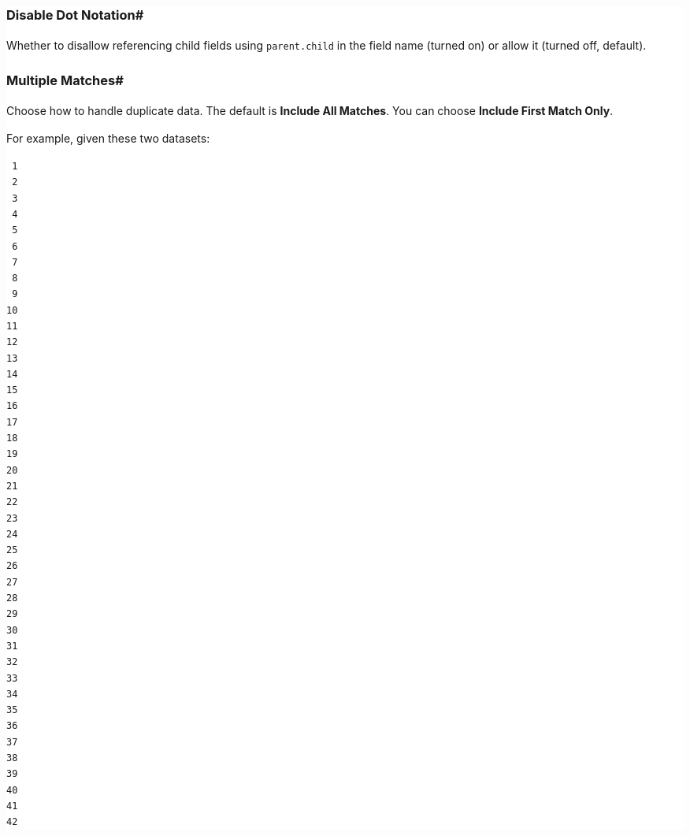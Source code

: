 ### Disable Dot Notation#

Whether to disallow referencing child fields using `parent.child` in the field name (turned on) or allow it (turned off, default).

### Multiple Matches#

Choose how to handle duplicate data. The default is **Include All Matches**. You can choose **Include First Match Only**.

For example, given these two datasets: 
    
    
     1
     2
     3
     4
     5
     6
     7
     8
     9
    10
    11
    12
    13
    14
    15
    16
    17
    18
    19
    20
    21
    22
    23
    24
    25
    26
    27
    28
    29
    30
    31
    32
    33
    34
    35
    36
    37
    38
    39
    40
    41
    42
